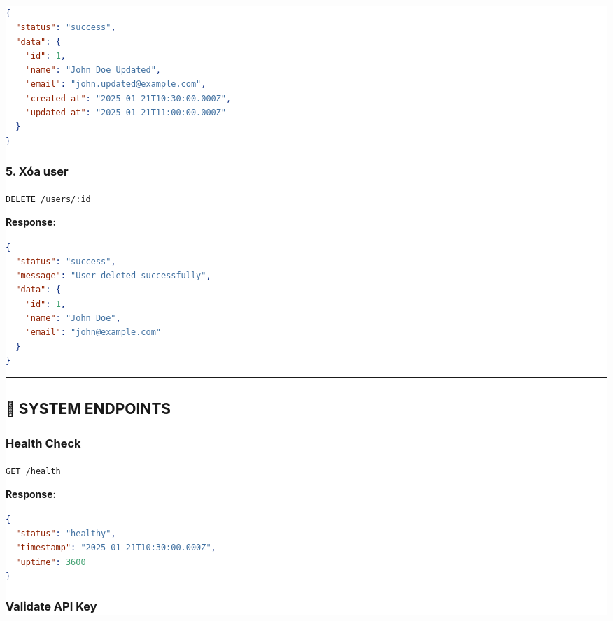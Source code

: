 ```json
{
  "status": "success",
  "data": {
    "id": 1,
    "name": "John Doe Updated",
    "email": "john.updated@example.com",
    "created_at": "2025-01-21T10:30:00.000Z",
    "updated_at": "2025-01-21T11:00:00.000Z"
  }
}
```

### 5. Xóa user

```http
DELETE /users/:id
```

**Response:**

```json
{
  "status": "success",
  "message": "User deleted successfully",
  "data": {
    "id": 1,
    "name": "John Doe",
    "email": "john@example.com"
  }
}
```

---

## 🔧 SYSTEM ENDPOINTS

### Health Check

```http
GET /health
```

**Response:**

```json
{
  "status": "healthy",
  "timestamp": "2025-01-21T10:30:00.000Z",
  "uptime": 3600
}
```

### Validate API Key
